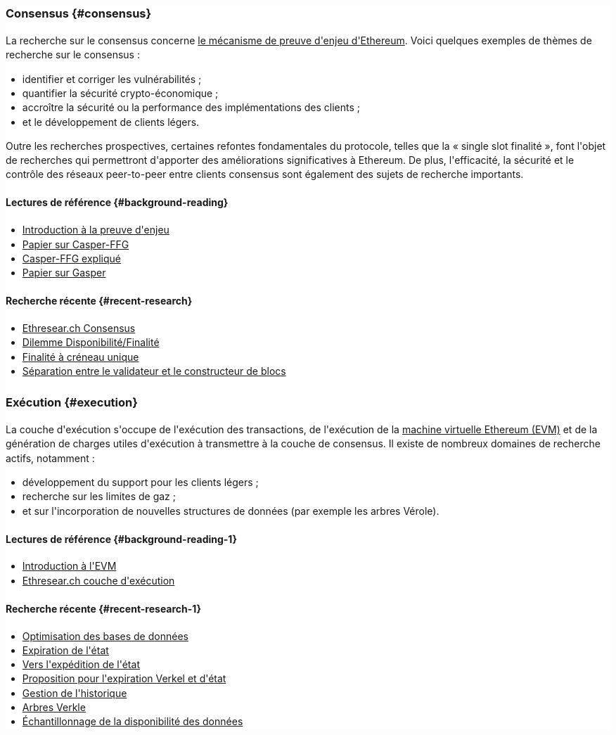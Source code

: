 ### Consensus \{#consensus}

La recherche sur le consensus concerne [le mécanisme de preuve d'enjeu d'Ethereum](/developers/docs/consensus-mechanisms/pos/). Voici quelques exemples de thèmes de recherche sur le consensus :

- identifier et corriger les vulnérabilités ;
- quantifier la sécurité crypto-économique ;
- accroître la sécurité ou la performance des implémentations des clients ;
- et le développement de clients légers.

Outre les recherches prospectives, certaines refontes fondamentales du protocole, telles que la « single slot finalité », font l'objet de recherches qui permettront d'apporter des améliorations significatives à Ethereum. De plus, l'efficacité, la sécurité et le contrôle des réseaux peer-to-peer entre clients consensus sont également des sujets de recherche importants.

#### Lectures de référence \{#background-reading}

- [Introduction à la preuve d'enjeu](/developers/docs/consensus-mechanisms/pos/)
- [Papier sur Casper-FFG](https://arxiv.org/abs/1710.09437)
- [Casper-FFG expliqué](https://arxiv.org/abs/1710.09437)
- [Papier sur Gasper](https://arxiv.org/abs/2003.03052)

#### Recherche récente \{#recent-research}

- [Ethresear.ch Consensus](https://ethresear.ch/c/consensus/29)
- [Dilemme Disponibilité/Finalité](https://arxiv.org/abs/2009.04987)
- [Finalité à créneau unique](https://ethresear.ch/t/a-model-for-cumulative-committee-based-finality/10259)
- [Séparation entre le validateur et le constructeur de blocs](https://notes.ethereum.org/@vbuterin/pbs_censorship_resistance)

### Exécution \{#execution}

La couche d'exécution s'occupe de l'exécution des transactions, de l'exécution de la [machine virtuelle Ethereum (EVM)](/developers/docs/evm/) et de la génération de charges utiles d'exécution à transmettre à la couche de consensus. Il existe de nombreux domaines de recherche actifs, notamment :

- développement du support pour les clients légers ;
- recherche sur les limites de gaz ;
- et sur l'incorporation de nouvelles structures de données (par exemple les arbres Vérole).

#### Lectures de référence \{#background-reading-1}

- [Introduction à l'EVM](/developers/docs/evm)
- [Ethresear.ch couche d'exécution](https://ethresear.ch/c/execution-layer-research/37)

#### Recherche récente \{#recent-research-1}

- [Optimisation des bases de données](https://github.com/ledgerwatch/erigon/blob/devel/docs/programmers_guide/db_faq.md)
- [Expiration de l'état](https://notes.ethereum.org/@vbuterin/state_expiry_eip)
- [Vers l'expédition de l'état](https://hackmd.io/@vbuterin/state_expiry_paths)
- [Proposition pour l'expiration Verkel et d'état](https://notes.ethereum.org/@vbuterin/verkle_and_state_expiry_proposal)
- [Gestion de l'historique](https://eips.ethereum.org/EIPS/eip-4444)
- [Arbres Verkle](https://vitalik.eth.limo/general/2021/06/18/verkle.html)
- [Échantillonnage de la disponibilité des données](https://github.com/ethereum/research/wiki/A-note-on-data-availability-and-erasure-coding)
